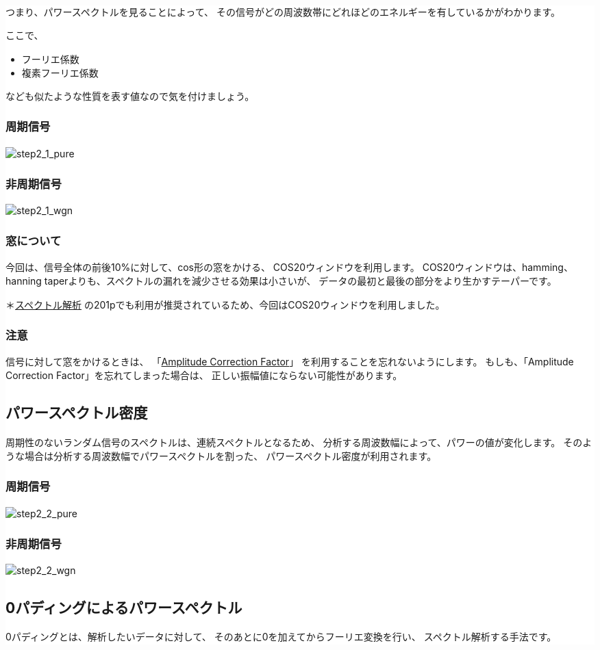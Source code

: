 つまり、パワースペクトルを見ることによって、
その信号がどの周波数帯にどれほどのエネルギーを有しているかがわかります。

ここで、

- フーリエ係数
- 複素フーリエ係数

なども似たような性質を表す値なので気を付けましょう。

### 周期信号
![step2_1_pure](https://github.com/tmusimesabaoi4i/Spectrum_Analysis_with_MATLAB/blob/main/part1_program/step2_1/step2_1_pure.png)

### 非周期信号
![step2_1_wgn](https://github.com/tmusimesabaoi4i/Spectrum_Analysis_with_MATLAB/blob/main/part1_program/step2_1/step2_1_wgn.png)

### 窓について
今回は、信号全体の前後10%に対して、cos形の窓をかける、
COS20ウィンドウを利用します。
COS20ウィンドウは、hamming、hanning taperよりも、スペクトルの漏れを減少させる効果は小さいが、
データの最初と最後の部分をより生かすテーパーです。

＊[スペクトル解析](https://www.amazon.co.jp/%E3%82%B9%E3%83%9A%E3%82%AF%E3%83%88%E3%83%AB%E8%A7%A3%E6%9E%90-%E6%97%A5%E9%87%8E-%E5%B9%B9%E9%9B%84/dp/4254121830)
の201pでも利用が推奨されているため、今回はCOS20ウィンドウを利用しました。

### 注意
信号に対して窓をかけるときは、
「[Amplitude Correction Factor](https://jp.mathworks.com/matlabcentral/answers/372516-calculate-windowing-correction-factor)」
を利用することを忘れないようにします。
もしも、「Amplitude Correction Factor」を忘れてしまった場合は、
正しい振幅値にならない可能性があります。
<a id="Step2_2"></a>
## パワースペクトル密度
周期性のないランダム信号のスペクトルは、連続スペクトルとなるため、
分析する周波数幅によって、パワーの値が変化します。
そのような場合は分析する周波数幅でパワースペクトルを割った、
パワースペクトル密度が利用されます。

### 周期信号
![step2_2_pure](https://github.com/tmusimesabaoi4i/Spectrum_Analysis_with_MATLAB/blob/main/part1_program/step2_2/step2_2_pure.png)

### 非周期信号
![step2_2_wgn](https://github.com/tmusimesabaoi4i/Spectrum_Analysis_with_MATLAB/blob/main/part1_program/step2_2/step2_2_wgn.png)

<a id="Step2_3"></a>
## 0パディングによるパワースペクトル
0パディングとは、解析したいデータに対して、
そのあとに0を加えてからフーリエ変換を行い、
スペクトル解析する手法です。
